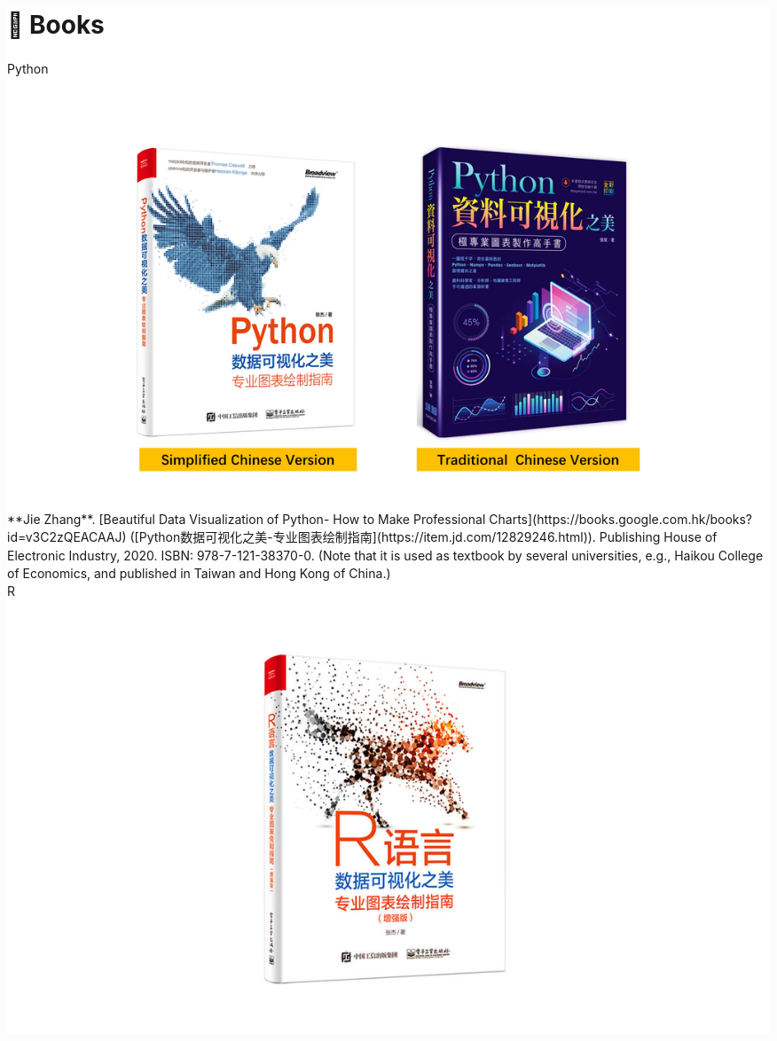# 📝 Books
<div class='paper-box'><div class='paper-box-image'><div><div class="badge">Python</div><img src='images/book_Python.jpg' alt="sym" width="100%"></div></div>
<div class='paper-box-text' markdown="1">
**Jie Zhang**. [Beautiful Data Visualization of Python- How to Make Professional Charts](https://books.google.com.hk/books?id=v3C2zQEACAAJ) ([Python数据可视化之美-专业图表绘制指南](https://item.jd.com/12829246.html)). Publishing House of Electronic Industry, 2020. ISBN: 978-7-121-38370-0. (Note that it is used as textbook by several universities, e.g., Haikou College of Economics, and published in Taiwan and Hong Kong of China.)
</div>
</div>


<div class='paper-box'><div class='paper-box-image'><div><div class="badge">R</div><img src='images/book_R.jpg' alt="sym" width="100%"></div></div>
<div class='paper-box-text' markdown="1">